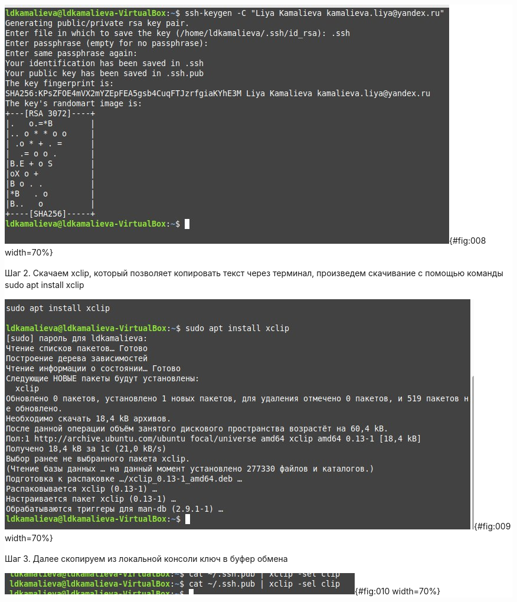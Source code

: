 ![создаем ключ](image/2.8.jpg){#fig:008 width=70%}

Шаг 2. Скачаем xclip, который позволяет копировать текст через терминал,
произведем скачивание с помощью команды sudo apt install xclip

![скачиваем](image/2.9.jpg){#fig:009 width=70%}

Шаг 3. Далее скопируем из локальной консоли ключ в буфер обмена

![копирование](image/2.10.jpg){#fig:010 width=70%}
